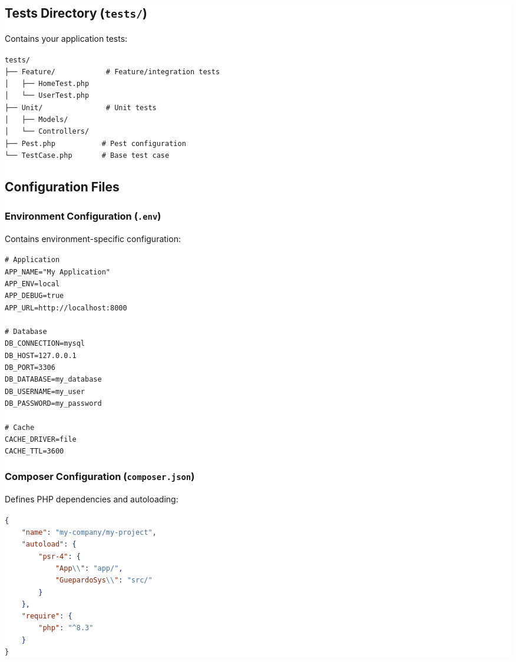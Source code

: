 ## Tests Directory (`tests/`)

Contains your application tests:

```
tests/
├── Feature/            # Feature/integration tests
│   ├── HomeTest.php
│   └── UserTest.php
├── Unit/               # Unit tests
│   ├── Models/
│   └── Controllers/
├── Pest.php           # Pest configuration
└── TestCase.php       # Base test case
```

## Configuration Files

### Environment Configuration (`.env`)

Contains environment-specific configuration:

```env
# Application
APP_NAME="My Application"
APP_ENV=local
APP_DEBUG=true
APP_URL=http://localhost:8000

# Database
DB_CONNECTION=mysql
DB_HOST=127.0.0.1
DB_PORT=3306
DB_DATABASE=my_database
DB_USERNAME=my_user
DB_PASSWORD=my_password

# Cache
CACHE_DRIVER=file
CACHE_TTL=3600
```

### Composer Configuration (`composer.json`)

Defines PHP dependencies and autoloading:

```json
{
    "name": "my-company/my-project",
    "autoload": {
        "psr-4": {
            "App\\": "app/",
            "GuepardoSys\\": "src/"
        }
    },
    "require": {
        "php": "^8.3"
    }
}
```
